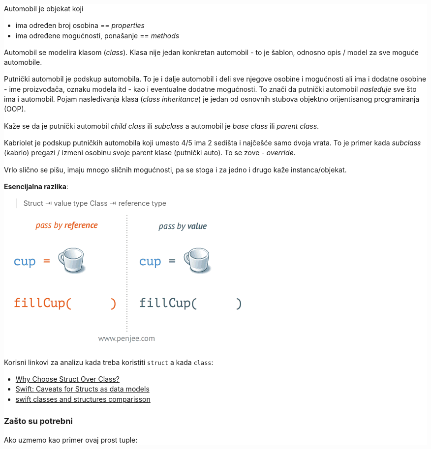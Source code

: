 Automobil je objekat koji 
- ima određen broj osobina 		== _properties_
- ima određene mogućnosti, ponašanje	== _methods_

Automobil se modelira klasom (_class_). Klasa nije jedan konkretan automobil - to je šablon, odnosno opis / model za sve moguće automobile.

Putnički automobil je podskup automobila. To je i dalje automobil i deli sve njegove osobine i mogućnosti ali ima i dodatne osobine - ime proizvođača, oznaku modela itd - kao i eventualne dodatne mogućnosti. 
To znači da putnički automobil *nasleđuje* sve što ima i automobil. Pojam nasleđivanja klasa (_class inheritance_) je jedan od osnovnih stubova objektno orijentisanog programiranja (OOP).

Kaže se da je putnički automobil _child class_ ili _subclass_ a automobil je _base class_ ili _parent class_.

Kabriolet je podskup putničkih automobila koji umesto 4/5 ima 2 sedišta i najčešće samo dvoja vrata. To je primer kada _subclass_ (kabrio) pregazi / izmeni osobinu svoje parent klase (putnički auto). To se zove - *override*.

Vrlo slično se pišu, imaju mnogo sličnih mogućnosti, pa se stoga i za jedno i drugo kaže instanca/objekat.

**Esencijalna razlika**:

> Struct ⇥ value type
> Class ⇥ reference type

![](../assets/pass-by-reference-vs-pass-by-value-animation.gif)

Korisni linkovi za analizu kada treba koristiti `struct` a kada `class`:

* [Why Choose Struct Over Class?](http://stackoverflow.com/questions/24232799/why-choose-struct-over-class/)
* [Swift: Caveats for Structs as data models](https://medium.com/swift-programming/swift-caveats-for-structs-as-data-models-8299d84b49dc#.83hlfs5fc)
* [swift classes and structures comparisson](https://github.com/objc-swift/swift-classes-vs-structures)

### Zašto su potrebni

Ako uzmemo kao primer ovaj prost tuple:
